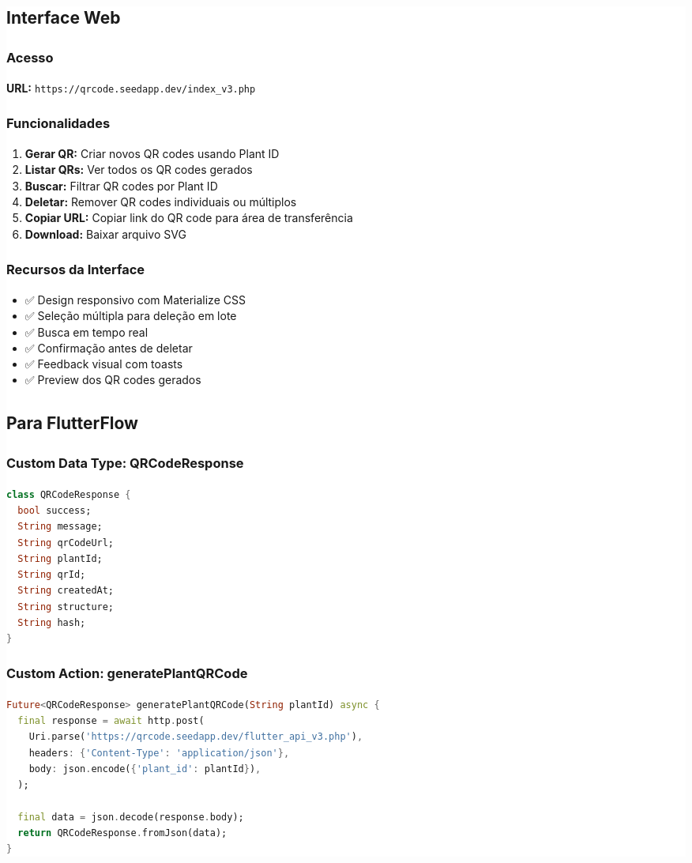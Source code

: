 ## Interface Web

### Acesso
**URL:** `https://qrcode.seedapp.dev/index_v3.php`

### Funcionalidades
1. **Gerar QR:** Criar novos QR codes usando Plant ID
2. **Listar QRs:** Ver todos os QR codes gerados
3. **Buscar:** Filtrar QR codes por Plant ID
4. **Deletar:** Remover QR codes individuais ou múltiplos
5. **Copiar URL:** Copiar link do QR code para área de transferência
6. **Download:** Baixar arquivo SVG

### Recursos da Interface
- ✅ Design responsivo com Materialize CSS
- ✅ Seleção múltipla para deleção em lote
- ✅ Busca em tempo real
- ✅ Confirmação antes de deletar
- ✅ Feedback visual com toasts
- ✅ Preview dos QR codes gerados

## Para FlutterFlow

### Custom Data Type: QRCodeResponse
```dart
class QRCodeResponse {
  bool success;
  String message;
  String qrCodeUrl;
  String plantId;
  String qrId;
  String createdAt;
  String structure;
  String hash;
}
```

### Custom Action: generatePlantQRCode
```dart
Future<QRCodeResponse> generatePlantQRCode(String plantId) async {
  final response = await http.post(
    Uri.parse('https://qrcode.seedapp.dev/flutter_api_v3.php'),
    headers: {'Content-Type': 'application/json'},
    body: json.encode({'plant_id': plantId}),
  );
  
  final data = json.decode(response.body);
  return QRCodeResponse.fromJson(data);
}
```
